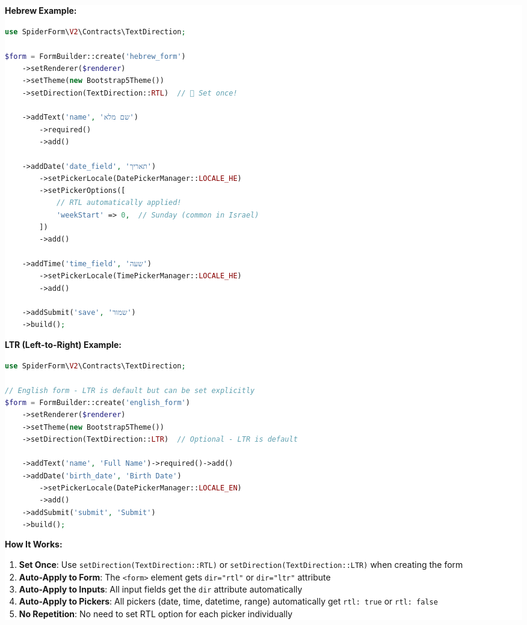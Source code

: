 **Hebrew Example:**
```php
use SpiderForm\V2\Contracts\TextDirection;

$form = FormBuilder::create('hebrew_form')
    ->setRenderer($renderer)
    ->setTheme(new Bootstrap5Theme())
    ->setDirection(TextDirection::RTL)  // 🎯 Set once!

    ->addText('name', 'שם מלא')
        ->required()
        ->add()

    ->addDate('date_field', 'תאריך')
        ->setPickerLocale(DatePickerManager::LOCALE_HE)
        ->setPickerOptions([
            // RTL automatically applied!
            'weekStart' => 0,  // Sunday (common in Israel)
        ])
        ->add()

    ->addTime('time_field', 'שעה')
        ->setPickerLocale(TimePickerManager::LOCALE_HE)
        ->add()

    ->addSubmit('save', 'שמור')
    ->build();
```

**LTR (Left-to-Right) Example:**
```php
use SpiderForm\V2\Contracts\TextDirection;

// English form - LTR is default but can be set explicitly
$form = FormBuilder::create('english_form')
    ->setRenderer($renderer)
    ->setTheme(new Bootstrap5Theme())
    ->setDirection(TextDirection::LTR)  // Optional - LTR is default

    ->addText('name', 'Full Name')->required()->add()
    ->addDate('birth_date', 'Birth Date')
        ->setPickerLocale(DatePickerManager::LOCALE_EN)
        ->add()
    ->addSubmit('submit', 'Submit')
    ->build();
```

**How It Works:**
1. **Set Once**: Use `setDirection(TextDirection::RTL)` or `setDirection(TextDirection::LTR)` when creating the form
2. **Auto-Apply to Form**: The `<form>` element gets `dir="rtl"` or `dir="ltr"` attribute
3. **Auto-Apply to Inputs**: All input fields get the `dir` attribute automatically
4. **Auto-Apply to Pickers**: All pickers (date, time, datetime, range) automatically get `rtl: true` or `rtl: false`
5. **No Repetition**: No need to set RTL option for each picker individually
